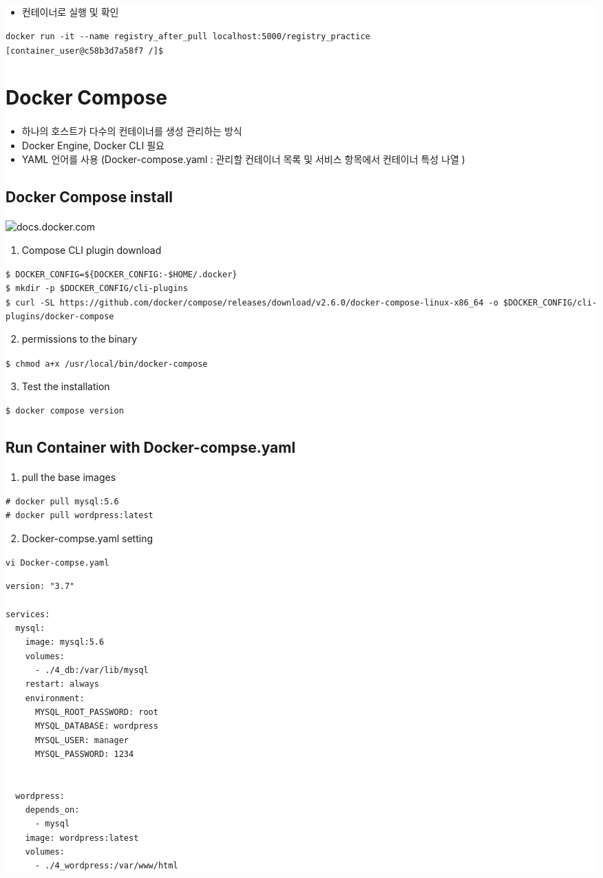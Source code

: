 - 컨테이너로 실행 및 확인
```
docker run -it --name registry_after_pull localhost:5000/registry_practice
[container_user@c58b3d7a58f7 /]$
```

# Docker Compose
- 하나의 호스트가 다수의 컨테이너를 생성 관리하는 방식
- Docker Engine, Docker CLI 필요
- YAML 언어를 사용 (Docker-compose.yaml : 관리할 컨테이너 목록 및 서비스 항목에서 컨테이너 특성 나열 )

## Docker Compose install
![docs.docker.com](https://docs.docker.com/compose/install/compose-plugin/)

1. Compose CLI plugin download
```
$ DOCKER_CONFIG=${DOCKER_CONFIG:-$HOME/.docker}
$ mkdir -p $DOCKER_CONFIG/cli-plugins
$ curl -SL https://github.com/docker/compose/releases/download/v2.6.0/docker-compose-linux-x86_64 -o $DOCKER_CONFIG/cli-plugins/docker-compose
```

2.  permissions to the binary
```
$ chmod a+x /usr/local/bin/docker-compose
```

3. Test the installation
```
$ docker compose version
```

## Run Container with Docker-compse.yaml
1. pull the base images
```
# docker pull mysql:5.6
# docker pull wordpress:latest 
```

2. Docker-compse.yaml setting
```
vi Docker-compse.yaml
``` 
```
version: "3.7"

services:
  mysql:
    image: mysql:5.6
    volumes:
      - ./4_db:/var/lib/mysql
    restart: always
    environment:
      MYSQL_ROOT_PASSWORD: root
      MYSQL_DATABASE: wordpress
      MYSQL_USER: manager
      MYSQL_PASSWORD: 1234


  wordpress:
    depends_on:
      - mysql
    image: wordpress:latest
    volumes:
      - ./4_wordpress:/var/www/html
```